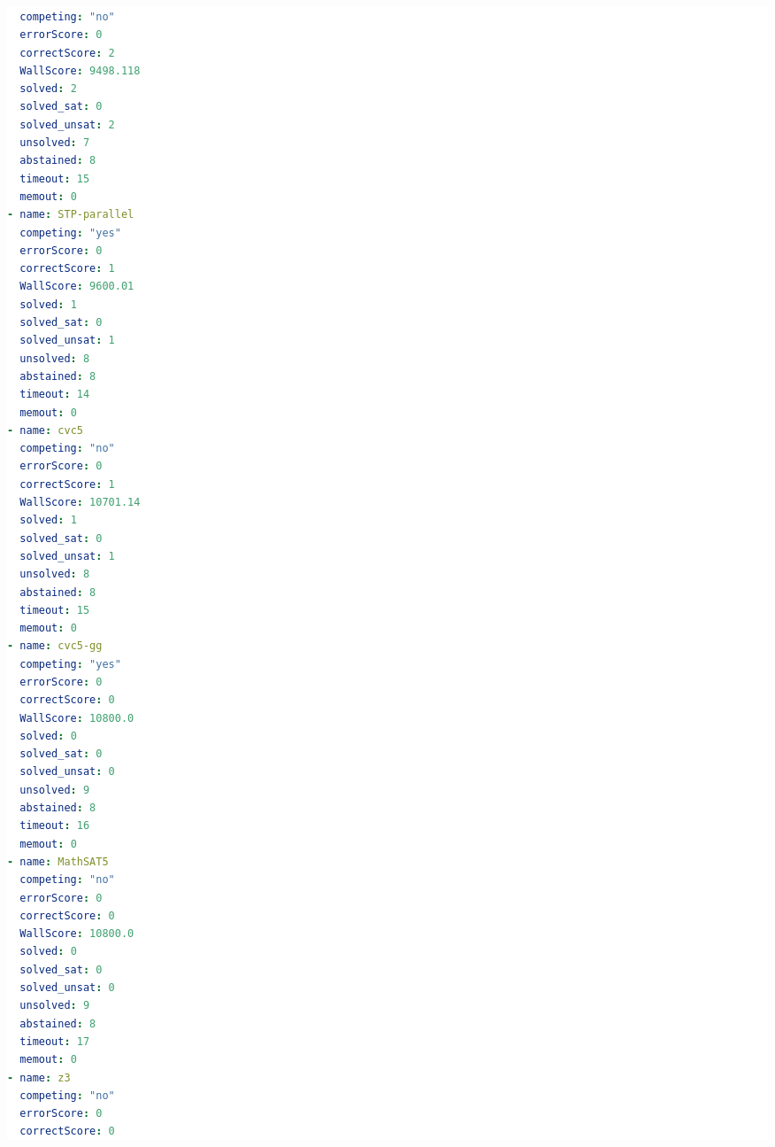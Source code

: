 ```yaml
  competing: "no"
  errorScore: 0
  correctScore: 2
  WallScore: 9498.118
  solved: 2
  solved_sat: 0
  solved_unsat: 2
  unsolved: 7
  abstained: 8
  timeout: 15
  memout: 0
- name: STP-parallel
  competing: "yes"
  errorScore: 0
  correctScore: 1
  WallScore: 9600.01
  solved: 1
  solved_sat: 0
  solved_unsat: 1
  unsolved: 8
  abstained: 8
  timeout: 14
  memout: 0
- name: cvc5
  competing: "no"
  errorScore: 0
  correctScore: 1
  WallScore: 10701.14
  solved: 1
  solved_sat: 0
  solved_unsat: 1
  unsolved: 8
  abstained: 8
  timeout: 15
  memout: 0
- name: cvc5-gg
  competing: "yes"
  errorScore: 0
  correctScore: 0
  WallScore: 10800.0
  solved: 0
  solved_sat: 0
  solved_unsat: 0
  unsolved: 9
  abstained: 8
  timeout: 16
  memout: 0
- name: MathSAT5
  competing: "no"
  errorScore: 0
  correctScore: 0
  WallScore: 10800.0
  solved: 0
  solved_sat: 0
  solved_unsat: 0
  unsolved: 9
  abstained: 8
  timeout: 17
  memout: 0
- name: z3
  competing: "no"
  errorScore: 0
  correctScore: 0
```